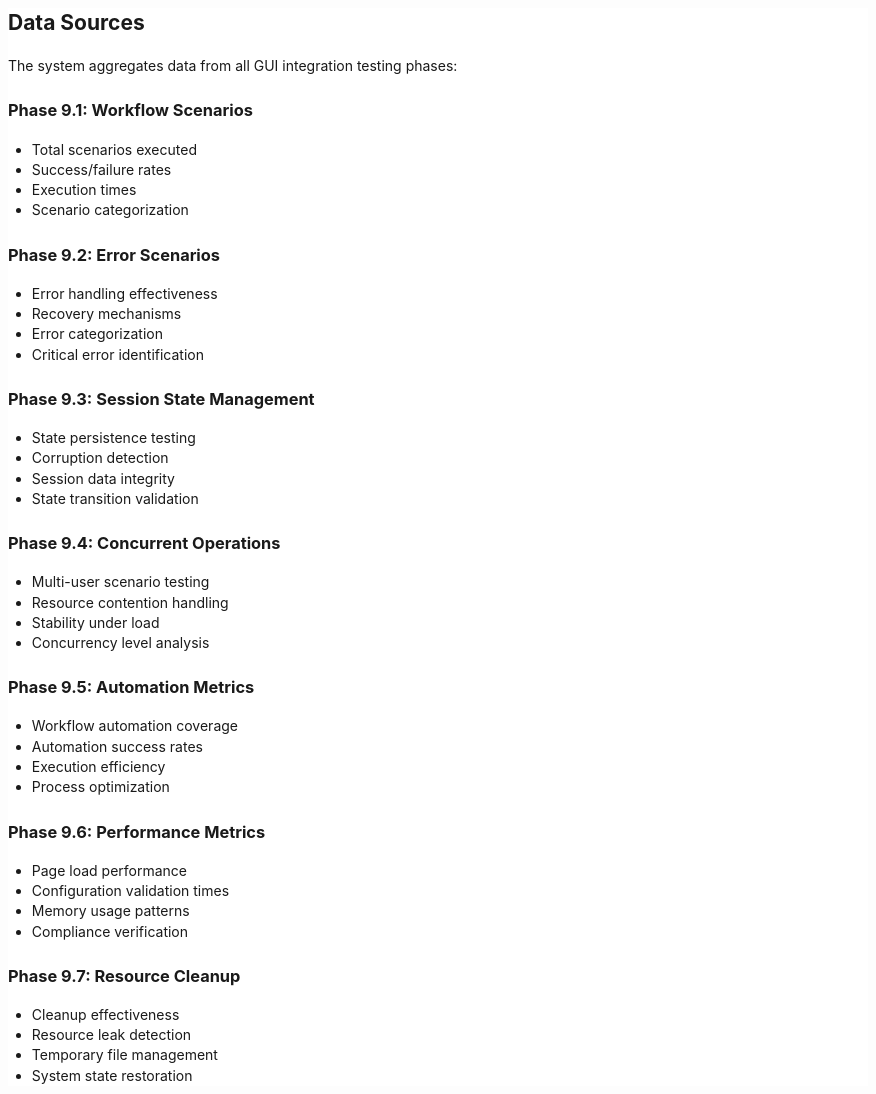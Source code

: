 
## Data Sources

The system aggregates data from all GUI integration testing phases:

### Phase 9.1: Workflow Scenarios

- Total scenarios executed
- Success/failure rates
- Execution times
- Scenario categorization

### Phase 9.2: Error Scenarios

- Error handling effectiveness
- Recovery mechanisms
- Error categorization
- Critical error identification

### Phase 9.3: Session State Management

- State persistence testing
- Corruption detection
- Session data integrity
- State transition validation

### Phase 9.4: Concurrent Operations

- Multi-user scenario testing
- Resource contention handling
- Stability under load
- Concurrency level analysis

### Phase 9.5: Automation Metrics

- Workflow automation coverage
- Automation success rates
- Execution efficiency
- Process optimization

### Phase 9.6: Performance Metrics

- Page load performance
- Configuration validation times
- Memory usage patterns
- Compliance verification

### Phase 9.7: Resource Cleanup

- Cleanup effectiveness
- Resource leak detection
- Temporary file management
- System state restoration
